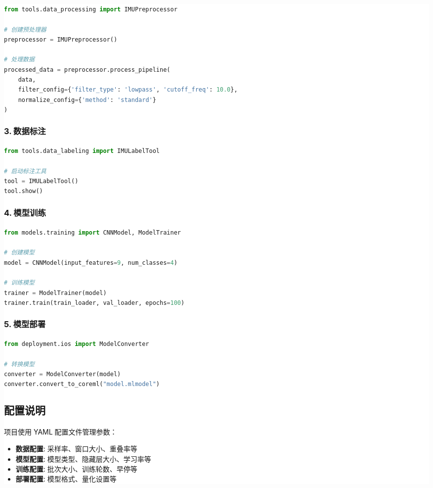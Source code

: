 ```python
from tools.data_processing import IMUPreprocessor

# 创建预处理器
preprocessor = IMUPreprocessor()

# 处理数据
processed_data = preprocessor.process_pipeline(
    data,
    filter_config={'filter_type': 'lowpass', 'cutoff_freq': 10.0},
    normalize_config={'method': 'standard'}
)
```

### 3. 数据标注

```python
from tools.data_labeling import IMULabelTool

# 启动标注工具
tool = IMULabelTool()
tool.show()
```

### 4. 模型训练

```python
from models.training import CNNModel, ModelTrainer

# 创建模型
model = CNNModel(input_features=9, num_classes=4)

# 训练模型
trainer = ModelTrainer(model)
trainer.train(train_loader, val_loader, epochs=100)
```

### 5. 模型部署

```python
from deployment.ios import ModelConverter

# 转换模型
converter = ModelConverter(model)
converter.convert_to_coreml("model.mlmodel")
```

## 配置说明

项目使用 YAML 配置文件管理参数：

- **数据配置**: 采样率、窗口大小、重叠率等
- **模型配置**: 模型类型、隐藏层大小、学习率等
- **训练配置**: 批次大小、训练轮数、早停等
- **部署配置**: 模型格式、量化设置等
